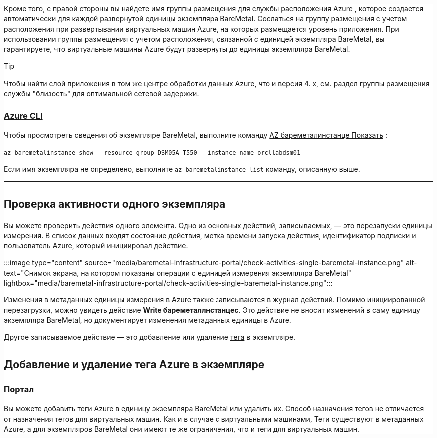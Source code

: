 Кроме того, с правой стороны вы найдете имя [группы размещения для службы расположения Azure](../../../virtual-machines/co-location.md) , которое создается автоматически для каждой развернутой единицы экземпляра BareMetal. Сослаться на группу размещения с учетом расположения при развертывании виртуальных машин Azure, на которых размещается уровень приложения. При использовании группы размещения с учетом расположения, связанной с единицей экземпляра BareMetal, вы гарантируете, что виртуальные машины Azure будут развернуты до единицы экземпляра BareMetal.
 
>[!TIP]
>Чтобы найти слой приложения в том же центре обработки данных Azure, что и версия 4. x, см. раздел [группы размещения службы "близость" для оптимальной сетевой задержки](../../../virtual-machines/workloads/sap/sap-proximity-placement-scenarios.md).

### <a name="azure-cli"></a>[Azure CLI](#tab/azure-cli)

Чтобы просмотреть сведения об экземпляре BareMetal, выполните команду [AZ бареметалинстанце Показать](/cli/azure/ext/baremetal-infrastructure/baremetalinstance#ext_baremetal_infrastructure_az_baremetalinstance_show) :

```azurecli
az baremetalinstance show --resource-group DSM05A-T550 --instance-name orcllabdsm01
```

Если имя экземпляра не определено, выполните `az baremetalinstance list` команду, описанную выше.

---
 
## <a name="check-activities-of-a-single-instance"></a>Проверка активности одного экземпляра
 
Вы можете проверить действия одного элемента. Одно из основных действий, записываемых, — это перезапуски единицы измерения. В список данных входят состояние действия, метка времени запуска действия, идентификатор подписки и пользователь Azure, который инициировал действие.
 
:::image type="content" source="media/baremetal-infrastructure-portal/check-activities-single-baremetal-instance.png" alt-text="Снимок экрана, на котором показаны операции с единицей измерения экземпляра BareMetal" lightbox="media/baremetal-infrastructure-portal/check-activities-single-baremetal-instance.png":::
 
Изменения в метаданных единицы измерения в Azure также записываются в журнал действий. Помимо инициированной перезагрузки, можно увидеть действие **Write бареметаллнстанцес**. Это действие не вносит изменений в саму единицу экземпляра BareMetal, но документирует изменения метаданных единицы в Azure.
 
Другое записываемое действие — это добавление или удаление [тега](../../../azure-resource-manager/management/tag-resources.md) в экземпляре.
 
## <a name="add-and-delete-an-azure-tag-to-an-instance"></a>Добавление и удаление тега Azure в экземпляре

### <a name="portal"></a>[Портал](#tab/azure-portal)
 
Вы можете добавить теги Azure в единицу экземпляра BareMetal или удалить их. Способ назначения тегов не отличается от назначения тегов для виртуальных машин. Как и в случае с виртуальными машинами, Теги существуют в метаданных Azure, а для экземпляров BareMetal они имеют те же ограничения, что и теги для виртуальных машин.
 